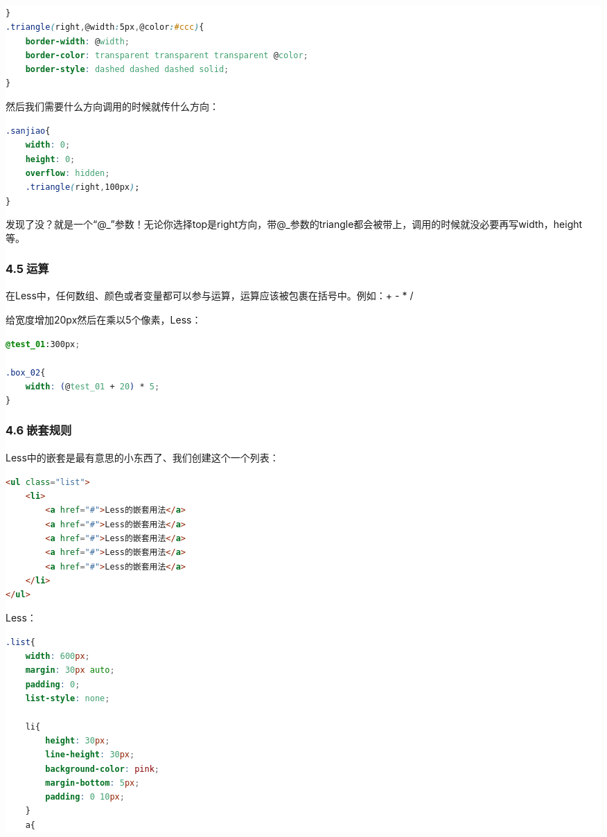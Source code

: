 ```css
}
.triangle(right,@width:5px,@color:#ccc){
    border-width: @width;
    border-color: transparent transparent transparent @color;
    border-style: dashed dashed dashed solid;
}
```

然后我们需要什么方向调用的时候就传什么方向：

```css
.sanjiao{
    width: 0;
    height: 0;
    overflow: hidden;
    .triangle(right,100px);
}
```

发现了没？就是一个“@\_”参数！无论你选择top是right方向，带@\_参数的triangle都会被带上，调用的时候就没必要再写width，height等。

### 4.5 运算

在Less中，任何数组、颜色或者变量都可以参与运算，运算应该被包裹在括号中。例如：+ - \* /

给宽度增加20px然后在乘以5个像素，Less：

```css
@test_01:300px;

.box_02{
    width: (@test_01 + 20) * 5;
}
```

### 4.6 嵌套规则

Less中的嵌套是最有意思的小东西了、我们创建这个一个列表：

```html
<ul class="list">
    <li>
        <a href="#">Less的嵌套用法</a>
        <a href="#">Less的嵌套用法</a>
        <a href="#">Less的嵌套用法</a>
        <a href="#">Less的嵌套用法</a>
        <a href="#">Less的嵌套用法</a>
    </li>
</ul>
```

Less：

```css
.list{
    width: 600px;
    margin: 30px auto;
    padding: 0;
    list-style: none;

    li{
        height: 30px;
        line-height: 30px;
        background-color: pink;
        margin-bottom: 5px;
        padding: 0 10px;
    }
    a{
```